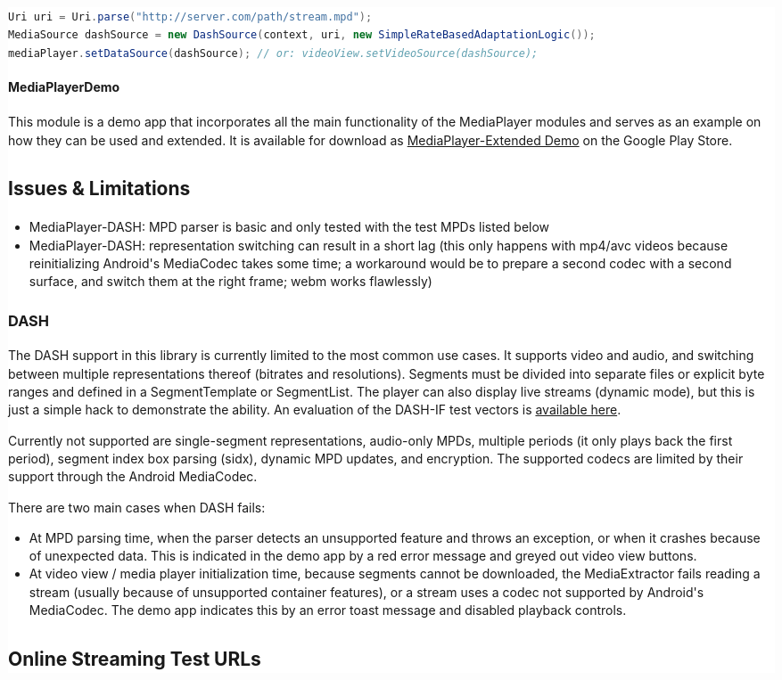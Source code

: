 ```java
Uri uri = Uri.parse("http://server.com/path/stream.mpd");
MediaSource dashSource = new DashSource(context, uri, new SimpleRateBasedAdaptationLogic());
mediaPlayer.setDataSource(dashSource); // or: videoView.setVideoSource(dashSource);
```

#### MediaPlayerDemo ####

This module is a demo app that incorporates all the main functionality of the MediaPlayer modules
and serves as an example on how they can be used and extended. It is available for download as
[MediaPlayer-Extended Demo](https://play.google.com/store/apps/details?id=at.aau.itec.android.mediaplayerdemo) on the Google Play Store.


Issues & Limitations
--------------------

* MediaPlayer-DASH: MPD parser is basic and only tested with the test MPDs listed below
* MediaPlayer-DASH: representation switching can result in a short lag (this only happens with mp4/avc videos because reinitializing Android's MediaCodec takes some time; a workaround would be to prepare a second codec with a second surface, and switch them at the right frame; webm works flawlessly)

### DASH ###

The DASH support in this library is currently limited to the most common use cases. It supports
video and audio, and switching between multiple representations thereof (bitrates and resolutions). Segments
must be divided into separate files or explicit byte ranges and defined in a SegmentTemplate or
SegmentList. The player can also display live streams (dynamic mode), but this is just a simple hack to
demonstrate the ability. An evaluation of the DASH-IF test vectors is [available here](DASH-IF-test-vectors.md).

Currently not supported are single-segment representations, audio-only MPDs, multiple periods (it only
plays back the first period), segment index box parsing (sidx), dynamic MPD updates, and encryption.
The supported codecs are limited by their support through the Android MediaCodec.

There are two main cases when DASH fails:

* At MPD parsing time, when the parser detects an unsupported feature and throws an exception, or when
it crashes because of unexpected data. This is indicated in the demo app by a red error message and greyed
out video view buttons.
* At video view / media player initialization time, because segments cannot be downloaded, the
MediaExtractor fails reading a stream (usually because of unsupported container features), or a stream
uses a codec not supported by Android's MediaCodec. The demo app indicates this by an error toast
message and disabled playback controls.


Online Streaming Test URLs
--------------------------
